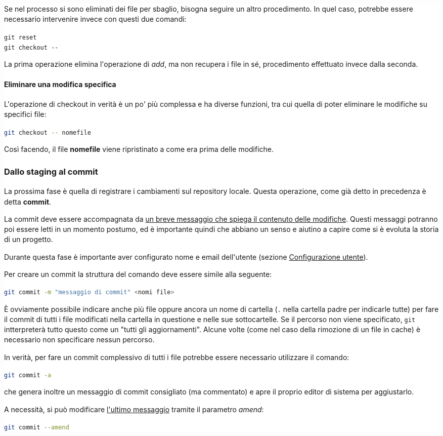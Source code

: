 Se nel processo si sono eliminati dei file per sbaglio, bisogna seguire un altro procedimento. In quel caso, potrebbe essere necessario intervenire invece con questi due comandi:

```
git reset
git checkout --
```

La prima operazione elimina l'operazione di *add*, ma non recupera i file in sé, procedimento effettuato invece dalla seconda.

#### Eliminare una modifica specifica

L'operazione di checkout in verità è un po' più complessa e ha diverse funzioni, tra cui quella di poter eliminare le modifiche su specifici file:

```bash
git checkout -- nomefile
```

Così facendo, il file **nomefile** viene ripristinato a come era prima delle modifiche.

### Dallo staging al commit

La prossima fase è quella di registrare i cambiamenti sul repository locale. Questa operazione, come già detto in precedenza è detta **commit**.

La commit deve essere accompagnata da <u>un breve messaggio che spiega il contenuto delle modifiche</u>. Questi messaggi potranno poi essere letti in un momento postumo, ed è importante quindi che abbiano un senso e aiutino a capire come si è evoluta la storia di un progetto.

Durante questa fase è importante aver configurato nome e email dell'utente (sezione [Configurazione utente](###Configurazione-utente)).

Per creare un commit la struttura del comando deve essere simile alla seguente:

```bash
git commit -m "messaggio di commit" <nomi file>
```

È ovviamente possibile indicare anche più file oppure ancora un nome di cartella (`.` nella cartella padre per indicarle tutte) per fare il commit di tutti i file modificati nella cartella in questione e nelle sue sottocartelle. Se il percorso non viene specificato, `git` intterpreterà tutto questo come un "tutti gli aggiornamenti". Alcune volte (come nel caso della rimozione di un file in cache) è necessario non specificare nessun percorso.

In verità, per fare un commit complessivo di tutti i file potrebbe essere necessario utilizzare il comando:

```bash
git commit -a
```

che genera inoltre un messaggio di commit consigliato (ma commentato) e apre il proprio editor di sistema per aggiustarlo.

A necessità, si può modificare <u>l'ultimo messaggio</u> tramite il parametro *amend*:

```bash
git commit --amend
```
